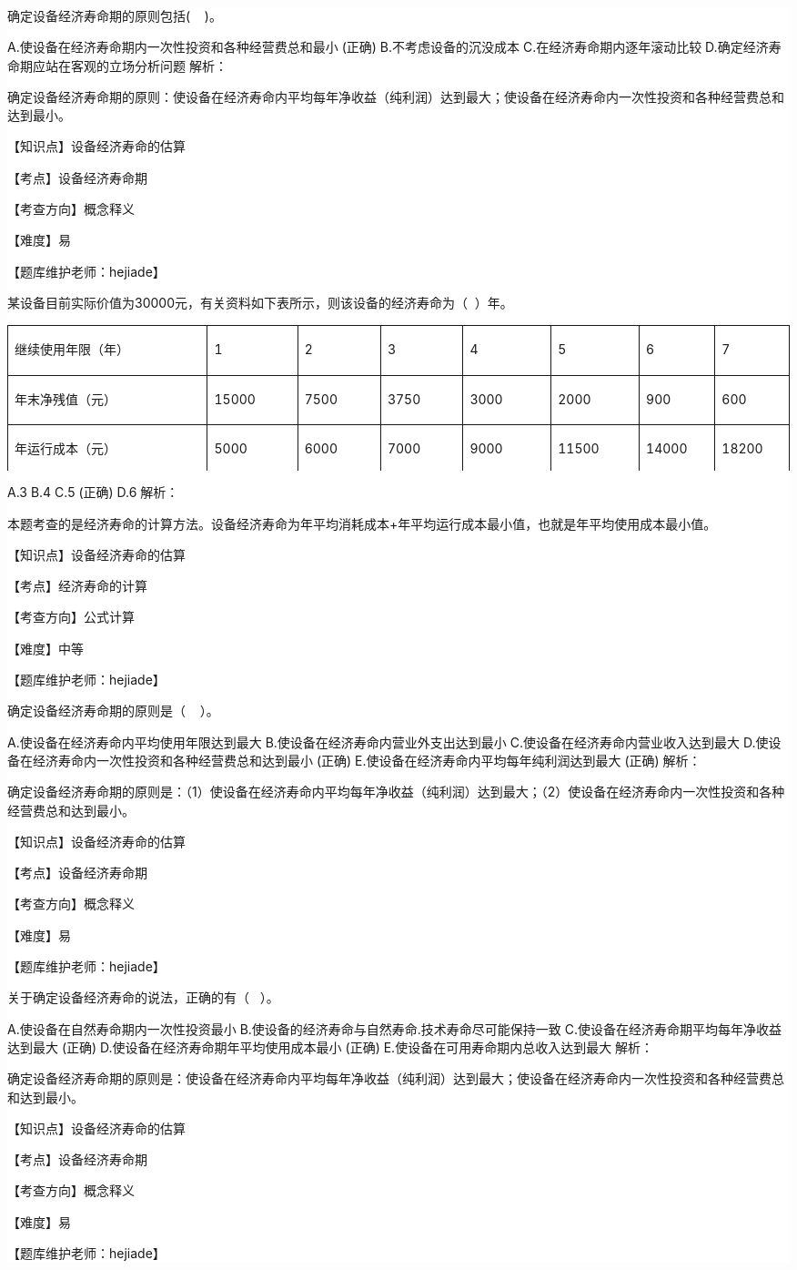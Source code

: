 <p>确定设备经济寿命期的原则包括( &nbsp; &nbsp;)。</p>
A.使设备在经济寿命期内一次性投资和各种经营费总和最小  (正确)
B.不考虑设备的沉没成本
C.在经济寿命期内逐年滚动比较
D.确定经济寿命期应站在客观的立场分析问题
解析：<p>确定设备经济寿命期的原则：使设备在经济寿命内平均每年净收益（纯利润）达到最大；使设备在经济寿命内一次性投资和各种经营费总和达到最小。</p><p>【知识点】设备经济寿命的估算</p><p>【考点】设备经济寿命期</p><p>【考查方向】概念释义</p><p>【难度】易</p><p>【题库维护老师：hejiade】</p>
<p>某设备目前实际价值为30000元，有关资料如下表所示，则该设备的经济寿命为（ &nbsp;）年。</p><table border="0" cellpadding="0" cellspacing="0" style="width: 908px; height: 160px;" width="908"><tbody><tr height="39" style="height:40px" class="firstRow"><td style="width: 252px; border-width: 1px; border-style: solid;" width="252"><p>继续使用年限（年）</p></td><td style="width: 103px; border-width: 1px; border-style: solid;" width="103"><p>1</p></td><td style="width: 93px; border-width: 1px; border-style: solid;" width="94"><p>2</p></td><td style="width: 92px; border-width: 1px; border-style: solid;" width="92"><p>3</p></td><td style="width: 100px; border-width: 1px; border-style: solid;" width="100"><p>4</p></td><td style="width: 100px; border-width: 1px; border-style: solid;" width="100"><p>5</p></td><td style="width: 83px; border-width: 1px; border-style: solid;" width="83"><p>6</p></td><td style="width: 81px; border-width: 1px; border-style: solid;" width="82"><p>7</p></td></tr><tr height="39" style="height:40px"><td style="width: 252px; border-width: 1px; border-style: solid;" width="252"><p>年末净残值（元）</p></td><td style="width: 103px; border-width: 1px; border-style: solid;" width="103"><p>15000</p></td><td style="width: 93px; border-width: 1px; border-style: solid;" width="94"><p>7500</p></td><td style="width: 92px; border-width: 1px; border-style: solid;" width="92"><p>3750</p></td><td style="width: 100px; border-width: 1px; border-style: solid;" width="100"><p>3000</p></td><td style="width: 100px; border-width: 1px; border-style: solid;" width="100"><p>2000</p></td><td style="width: 83px; border-width: 1px; border-style: solid;" width="83"><p>900</p></td><td style="width: 81px; border-width: 1px; border-style: solid;" width="82"><p>600</p></td></tr><tr height="39" style="height:40px"><td style="width: 252px; border-width: 1px; border-style: solid;" width="252"><p>年运行成本（元）</p></td><td style="width: 103px; border-width: 1px; border-style: solid;" width="103"><p>5000</p></td><td style="width: 93px; border-width: 1px; border-style: solid;" width="94"><p>6000</p></td><td style="width: 92px; border-width: 1px; border-style: solid;" width="92"><p>7000</p></td><td style="width: 100px; border-width: 1px; border-style: solid;" width="100"><p>9000</p></td><td style="width: 100px; border-width: 1px; border-style: solid;" width="100"><p>11500</p></td><td style="width: 83px; border-width: 1px; border-style: solid;" width="83"><p>14000</p></td><td style="width: 81px; border-width: 1px; border-style: solid;" width="82"><p>18200</p></td></tr><tr height="39" style="height:40px"><td style="width: 252px; border-width: 1px; border-style: solid;" width="252"><p>年平均使用成本（元）</p></td><td style="width: 103px; border-width: 1px; border-style: solid;" width="103"><p>20000</p></td><td style="width: 93px; border-width: 1px; border-style: solid;" width="94"><p>16750</p></td><td style="width: 92px; border-width: 1px; border-style: solid;" width="92"><p>14750</p></td><td style="width: 100px; border-width: 1px; border-style: solid;" width="100"><p>13500</p></td><td style="width: 100px; border-width: 1px; border-style: solid;" width="100"><p>13300</p></td><td style="width: 83px; border-width: 1px; border-style: solid;" width="83"><p>13600</p></td><td style="width: 81px; border-width: 1px; border-style: solid;" width="82"><p>14300</p></td></tr></tbody></table>
A.3
B.4
C.5  (正确)
D.6
解析：<p>本题考查的是经济寿命的计算方法。设备经济寿命为年平均消耗成本+年平均运行成本最小值，也就是年平均使用成本最小值。</p><p>【知识点】设备经济寿命的估算</p><p>【考点】经济寿命的计算</p><p>【考查方向】公式计算</p><p>【难度】中等</p><p>【题库维护老师：hejiade】</p>
<p>确定设备经济寿命期的原则是（ &nbsp; &nbsp;）。</p>
A.使设备在经济寿命内平均使用年限达到最大
B.使设备在经济寿命内营业外支出达到最小
C.使设备在经济寿命内营业收入达到最大
D.使设备在经济寿命内一次性投资和各种经营费总和达到最小  (正确)
E.使设备在经济寿命内平均每年纯利润达到最大  (正确)
解析：<p>确定设备经济寿命期的原则是：（1）使设备在经济寿命内平均每年净收益（纯利润）达到最大；（2）使设备在经济寿命内一次性投资和各种经营费总和达到最小。</p><p>【知识点】设备经济寿命的估算</p><p>【考点】设备经济寿命期</p><p>【考查方向】概念释义</p><p>【难度】易</p><p>【题库维护老师：hejiade】</p>
<p>关于确定设备经济寿命的说法，正确的有（ &nbsp; ）。</p>
A.使设备在自然寿命期内一次性投资最小
B.使设备的经济寿命与自然寿命.技术寿命尽可能保持一致
C.使设备在经济寿命期平均每年净收益达到最大  (正确)
D.使设备在经济寿命期年平均使用成本最小  (正确)
E.使设备在可用寿命期内总收入达到最大
解析：<p>确定设备经济寿命期的原则是：使设备在经济寿命内平均每年净收益（纯利润）达到最大；使设备在经济寿命内一次性投资和各种经营费总和达到最小。</p><p>【知识点】设备经济寿命的估算</p><p>【考点】设备经济寿命期</p><p>【考查方向】概念释义</p><p>【难度】易</p><p>【题库维护老师：hejiade】</p>